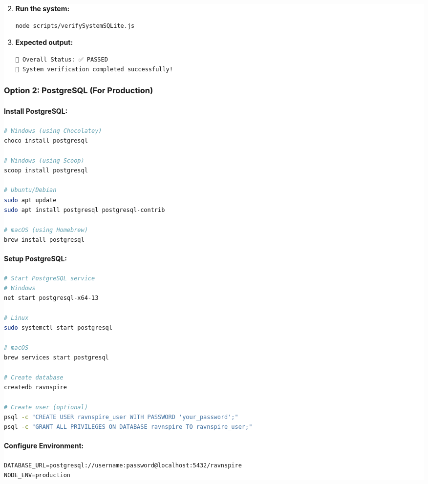 2. **Run the system:**
   ```bash
   node scripts/verifySystemSQLite.js
   ```

3. **Expected output:**
   ```
   🎯 Overall Status: ✅ PASSED
   🎉 System verification completed successfully!
   ```

### **Option 2: PostgreSQL (For Production)**

#### **Install PostgreSQL:**
```bash
# Windows (using Chocolatey)
choco install postgresql

# Windows (using Scoop)
scoop install postgresql

# Ubuntu/Debian
sudo apt update
sudo apt install postgresql postgresql-contrib

# macOS (using Homebrew)
brew install postgresql
```

#### **Setup PostgreSQL:**
```bash
# Start PostgreSQL service
# Windows
net start postgresql-x64-13

# Linux
sudo systemctl start postgresql

# macOS
brew services start postgresql

# Create database
createdb ravnspire

# Create user (optional)
psql -c "CREATE USER ravnspire_user WITH PASSWORD 'your_password';"
psql -c "GRANT ALL PRIVILEGES ON DATABASE ravnspire TO ravnspire_user;"
```

#### **Configure Environment:**
```env
DATABASE_URL=postgresql://username:password@localhost:5432/ravnspire
NODE_ENV=production
```
